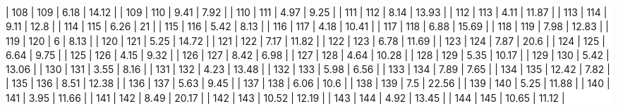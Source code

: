 | 108 | 109     |       6.18 |         14.12 |
| 109 | 110     |       9.41 |          7.92 |
| 110 | 111     |       4.97 |          9.25 |
| 111 | 112     |       8.14 |         13.93 |
| 112 | 113     |       4.11 |         11.87 |
| 113 | 114     |       9.11 |         12.8  |
| 114 | 115     |       6.26 |         21    |
| 115 | 116     |       5.42 |          8.13 |
| 116 | 117     |       4.18 |         10.41 |
| 117 | 118     |       6.88 |         15.69 |
| 118 | 119     |       7.98 |         12.83 |
| 119 | 120     |       6    |          8.13 |
| 120 | 121     |       5.25 |         14.72 |
| 121 | 122     |       7.17 |         11.82 |
| 122 | 123     |       6.78 |         11.69 |
| 123 | 124     |       7.87 |         20.6  |
| 124 | 125     |       6.64 |          9.75 |
| 125 | 126     |       4.15 |          9.32 |
| 126 | 127     |       8.42 |          6.98 |
| 127 | 128     |       4.64 |         10.28 |
| 128 | 129     |       5.35 |         10.17 |
| 129 | 130     |       5.42 |         13.06 |
| 130 | 131     |       3.55 |          8.16 |
| 131 | 132     |       4.23 |         13.48 |
| 132 | 133     |       5.98 |          6.56 |
| 133 | 134     |       7.89 |          7.65 |
| 134 | 135     |      12.42 |          7.82 |
| 135 | 136     |       8.51 |         12.38 |
| 136 | 137     |       5.63 |          9.45 |
| 137 | 138     |       6.06 |         10.6  |
| 138 | 139     |       7.5  |         22.56 |
| 139 | 140     |       5.25 |         11.88 |
| 140 | 141     |       3.95 |         11.66 |
| 141 | 142     |       8.49 |         20.17 |
| 142 | 143     |      10.52 |         12.19 |
| 143 | 144     |       4.92 |         13.45 |
| 144 | 145     |      10.65 |         11.12 |